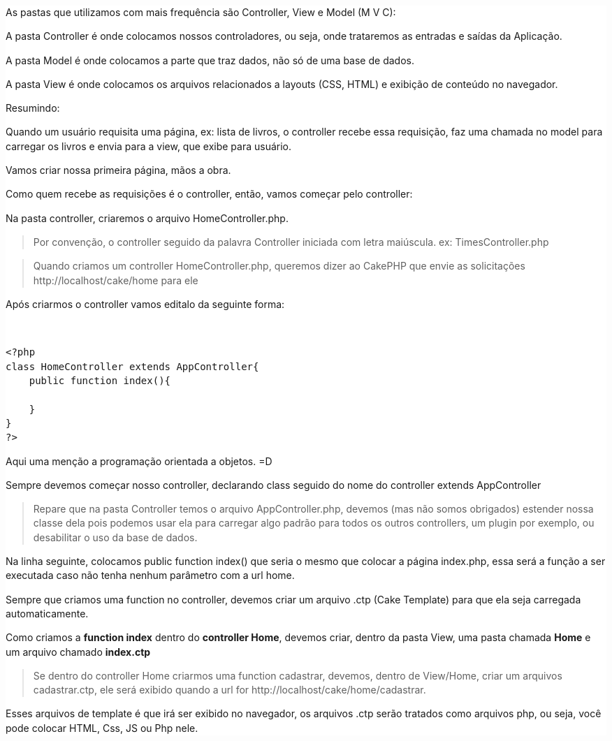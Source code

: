 As pastas que utilizamos com mais frequência são Controller, View e Model (M V C):

A pasta Controller é onde colocamos nossos controladores, ou seja, onde trataremos as entradas e saídas da Aplicação.

A pasta Model é onde colocamos a parte que traz dados, não só de uma base de dados.

A pasta View é onde colocamos os arquivos relacionados a layouts (CSS, HTML) e exibição de conteúdo no navegador.

Resumindo:

Quando um usuário requisita uma página, ex: lista de livros, o controller recebe essa requisição, faz uma chamada no model para carregar os livros e envia para a view, que exibe para usuário.

Vamos criar nossa primeira página, mãos a obra.

Como quem recebe as requisições é o controller, então, vamos começar pelo controller:

Na pasta controller, criaremos o arquivo HomeController.php.

> Por convenção, o controller seguido da palavra Controller iniciada com letra maiúscula. ex: TimesController.php

> Quando criamos um controller HomeController.php, queremos dizer ao CakePHP que envie as solicitações http://localhost/cake/home para ele

Após criarmos o controller vamos editalo da seguinte forma:

&nbsp;

<pre class="lang:php decode:true">&lt;?php
class HomeController extends AppController{
	public function index(){

	} 
}
?&gt;</pre>

Aqui uma menção a programação orientada a objetos. =D

Sempre devemos começar nosso controller, declarando class seguido do nome do controller extends AppController

> Repare que na pasta Controller temos o arquivo AppController.php, devemos (mas não somos obrigados) estender nossa classe dela pois podemos usar ela para carregar algo padrão para todos os outros controllers, um plugin por exemplo, ou desabilitar o uso da base de dados.

Na linha seguinte, colocamos public function index() que seria o mesmo que colocar a página index.php, essa será a função a ser executada caso não tenha nenhum parâmetro com a url home.

Sempre que criamos uma function no controller, devemos criar um arquivo .ctp (Cake Template) para que ela seja carregada automaticamente.

Como criamos a **function index** dentro do **controller Home**, devemos criar, dentro da pasta View, uma pasta chamada **Home** e um arquivo chamado **index.ctp**

> Se dentro do controller Home criarmos uma function cadastrar, devemos, dentro de View/Home, criar um arquivos cadastrar.ctp, ele será exibido quando a url for http://localhost/cake/home/cadastrar.

Esses arquivos de template é que irá ser exibido no navegador, os arquivos .ctp serão tratados como arquivos php, ou seja, você pode colocar HTML, Css, JS ou Php nele.
